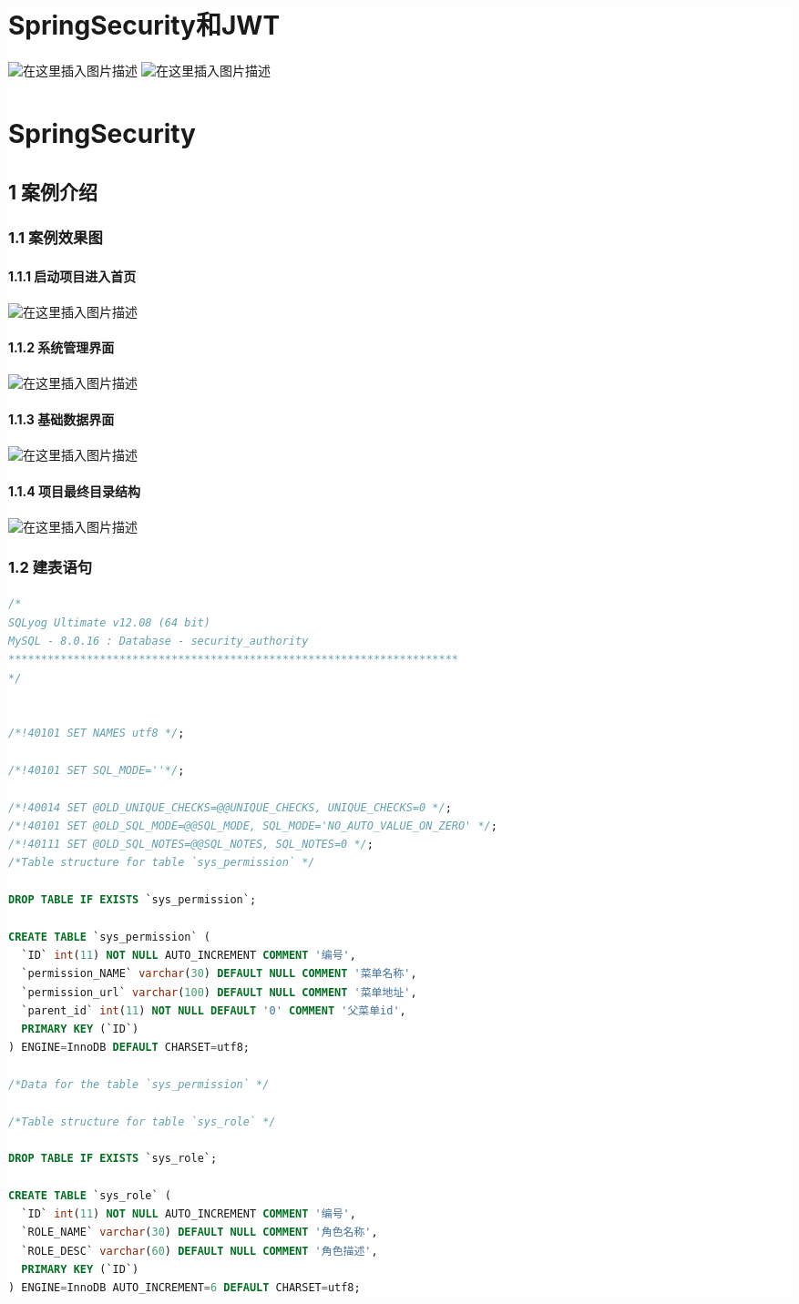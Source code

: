 ﻿# SpringSecurity和JWT
![在这里插入图片描述](https://img-blog.csdnimg.cn/20210716232937929.png?x-oss-process=image/watermark,type_ZmFuZ3poZW5naGVpdGk,shadow_10,text_aHR0cHM6Ly9ibG9nLmNzZG4ubmV0L3VuaXF1ZV9wZXJmZWN0,size_16,color_FFFFFF,t_70#pic_center)
![在这里插入图片描述](https://img-blog.csdnimg.cn/20210716234609405.png?x-oss-process=image/watermark,type_ZmFuZ3poZW5naGVpdGk,shadow_10,text_aHR0cHM6Ly9ibG9nLmNzZG4ubmV0L3VuaXF1ZV9wZXJmZWN0,size_16,color_FFFFFF,t_70#pic_center)
# SpringSecurity
## 1 案例介绍
### 1.1 案例效果图
#### 1.1.1 启动项目进入首页
![在这里插入图片描述](https://img-blog.csdnimg.cn/20201120200859267.png?x-oss-process=image/watermark,type_ZmFuZ3poZW5naGVpdGk,shadow_10,text_aHR0cHM6Ly9ibG9nLmNzZG4ubmV0L3VuaXF1ZV9wZXJmZWN0,size_16,color_FFFFFF,t_70#pic_center)
#### 1.1.2 系统管理界面
![在这里插入图片描述](https://img-blog.csdnimg.cn/20201120201405264.png?x-oss-process=image/watermark,type_ZmFuZ3poZW5naGVpdGk,shadow_10,text_aHR0cHM6Ly9ibG9nLmNzZG4ubmV0L3VuaXF1ZV9wZXJmZWN0,size_16,color_FFFFFF,t_70#pic_center)
#### 1.1.3 基础数据界面
![在这里插入图片描述](https://img-blog.csdnimg.cn/20201120201454792.png?x-oss-process=image/watermark,type_ZmFuZ3poZW5naGVpdGk,shadow_10,text_aHR0cHM6Ly9ibG9nLmNzZG4ubmV0L3VuaXF1ZV9wZXJmZWN0,size_16,color_FFFFFF,t_70#pic_center)
#### 1.1.4 项目最终目录结构
![在这里插入图片描述](https://img-blog.csdnimg.cn/20201120201533469.png?x-oss-process=image/watermark,type_ZmFuZ3poZW5naGVpdGk,shadow_10,text_aHR0cHM6Ly9ibG9nLmNzZG4ubmV0L3VuaXF1ZV9wZXJmZWN0,size_16,color_FFFFFF,t_70#pic_center)
### 1.2 建表语句
```sql
/*
SQLyog Ultimate v12.08 (64 bit)
MySQL - 8.0.16 : Database - security_authority
*********************************************************************
*/


/*!40101 SET NAMES utf8 */;

/*!40101 SET SQL_MODE=''*/;

/*!40014 SET @OLD_UNIQUE_CHECKS=@@UNIQUE_CHECKS, UNIQUE_CHECKS=0 */;
/*!40101 SET @OLD_SQL_MODE=@@SQL_MODE, SQL_MODE='NO_AUTO_VALUE_ON_ZERO' */;
/*!40111 SET @OLD_SQL_NOTES=@@SQL_NOTES, SQL_NOTES=0 */;
/*Table structure for table `sys_permission` */

DROP TABLE IF EXISTS `sys_permission`;

CREATE TABLE `sys_permission` (
  `ID` int(11) NOT NULL AUTO_INCREMENT COMMENT '编号',
  `permission_NAME` varchar(30) DEFAULT NULL COMMENT '菜单名称',
  `permission_url` varchar(100) DEFAULT NULL COMMENT '菜单地址',
  `parent_id` int(11) NOT NULL DEFAULT '0' COMMENT '父菜单id',
  PRIMARY KEY (`ID`)
) ENGINE=InnoDB DEFAULT CHARSET=utf8;

/*Data for the table `sys_permission` */

/*Table structure for table `sys_role` */

DROP TABLE IF EXISTS `sys_role`;

CREATE TABLE `sys_role` (
  `ID` int(11) NOT NULL AUTO_INCREMENT COMMENT '编号',
  `ROLE_NAME` varchar(30) DEFAULT NULL COMMENT '角色名称',
  `ROLE_DESC` varchar(60) DEFAULT NULL COMMENT '角色描述',
  PRIMARY KEY (`ID`)
) ENGINE=InnoDB AUTO_INCREMENT=6 DEFAULT CHARSET=utf8;
```